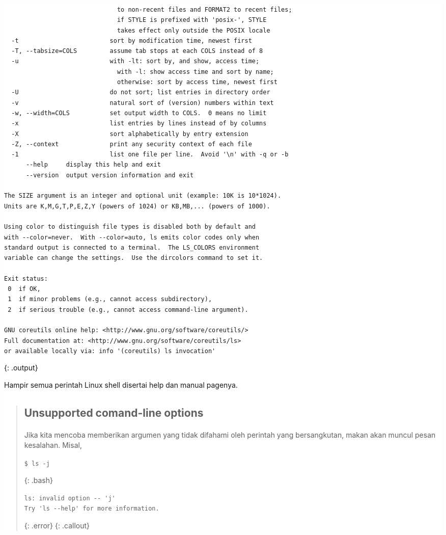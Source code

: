 ~~~
                               to non-recent files and FORMAT2 to recent files;
                               if STYLE is prefixed with 'posix-', STYLE
                               takes effect only outside the POSIX locale
  -t                         sort by modification time, newest first
  -T, --tabsize=COLS         assume tab stops at each COLS instead of 8
  -u                         with -lt: sort by, and show, access time;
                               with -l: show access time and sort by name;
                               otherwise: sort by access time, newest first
  -U                         do not sort; list entries in directory order
  -v                         natural sort of (version) numbers within text
  -w, --width=COLS           set output width to COLS.  0 means no limit
  -x                         list entries by lines instead of by columns
  -X                         sort alphabetically by entry extension
  -Z, --context              print any security context of each file
  -1                         list one file per line.  Avoid '\n' with -q or -b
      --help     display this help and exit
      --version  output version information and exit

The SIZE argument is an integer and optional unit (example: 10K is 10*1024).
Units are K,M,G,T,P,E,Z,Y (powers of 1024) or KB,MB,... (powers of 1000).

Using color to distinguish file types is disabled both by default and
with --color=never.  With --color=auto, ls emits color codes only when
standard output is connected to a terminal.  The LS_COLORS environment
variable can change the settings.  Use the dircolors command to set it.

Exit status:
 0  if OK,
 1  if minor problems (e.g., cannot access subdirectory),
 2  if serious trouble (e.g., cannot access command-line argument).

GNU coreutils online help: <http://www.gnu.org/software/coreutils/>
Full documentation at: <http://www.gnu.org/software/coreutils/ls>
or available locally via: info '(coreutils) ls invocation'
~~~
{: .output}

Hampir semua perintah Linux shell disertai help dan manual pagenya.


> ## Unsupported comand-line options
> Jika kita mencoba memberikan argumen yang tidak difahami oleh perintah
> yang bersangkutan, makan akan muncul pesan kesalahan. Misal,
> ~~~
> $ ls -j
> ~~~
> {: .bash}
> 
> ~~~
> ls: invalid option -- 'j'
> Try 'ls --help' for more information.
> ~~~
> {: .error}
{: .callout}
